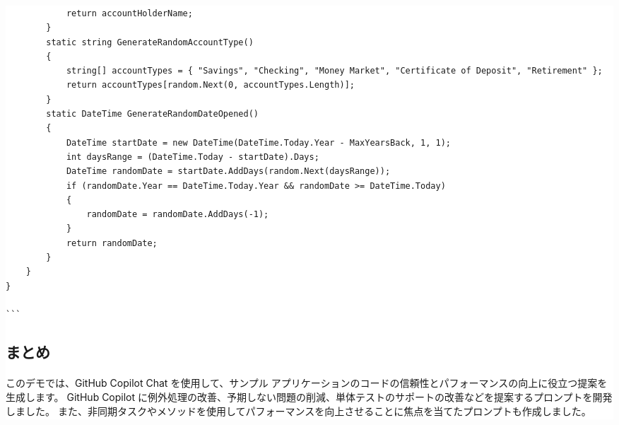                 return accountHolderName;
            }
            static string GenerateRandomAccountType()
            {
                string[] accountTypes = { "Savings", "Checking", "Money Market", "Certificate of Deposit", "Retirement" };
                return accountTypes[random.Next(0, accountTypes.Length)];
            }
            static DateTime GenerateRandomDateOpened()
            {
                DateTime startDate = new DateTime(DateTime.Today.Year - MaxYearsBack, 1, 1);
                int daysRange = (DateTime.Today - startDate).Days;
                DateTime randomDate = startDate.AddDays(random.Next(daysRange));
                if (randomDate.Year == DateTime.Today.Year && randomDate >= DateTime.Today)
                {
                    randomDate = randomDate.AddDays(-1);
                }
                return randomDate;
            }
        }
    }

    ```

## まとめ

このデモでは、GitHub Copilot Chat を使用して、サンプル アプリケーションのコードの信頼性とパフォーマンスの向上に役立つ提案を生成します。 GitHub Copilot に例外処理の改善、予期しない問題の削減、単体テストのサポートの改善などを提案するプロンプトを開発しました。 また、非同期タスクやメソッドを使用してパフォーマンスを向上させることに焦点を当てたプロンプトも作成しました。
